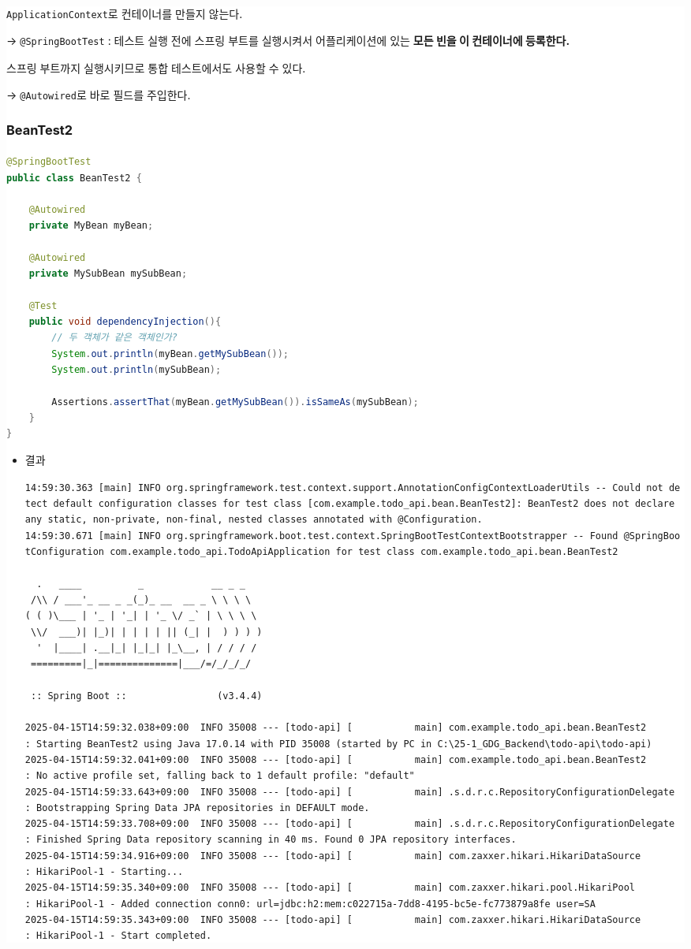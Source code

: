 `ApplicationContext`로 컨테이너를 만들지 않는다.

→ `@SpringBootTest` : 테스트 실행 전에 스프링 부트를 실행시켜서 어플리케이션에 있는 **모든 빈을 이 컨테이너에 등록한다.**

스프링 부트까지 실행시키므로 통합 테스트에서도 사용할 수 있다.

→ `@Autowired`로 바로 필드를 주입한다.

### BeanTest2

```java
@SpringBootTest
public class BeanTest2 {

    @Autowired
    private MyBean myBean;

    @Autowired
    private MySubBean mySubBean;

    @Test
    public void dependencyInjection(){
        // 두 객체가 같은 객체인가?
        System.out.println(myBean.getMySubBean());
        System.out.println(mySubBean);

        Assertions.assertThat(myBean.getMySubBean()).isSameAs(mySubBean);
    }
}
```

- 결과

    ```text
    14:59:30.363 [main] INFO org.springframework.test.context.support.AnnotationConfigContextLoaderUtils -- Could not detect default configuration classes for test class [com.example.todo_api.bean.BeanTest2]: BeanTest2 does not declare any static, non-private, non-final, nested classes annotated with @Configuration.
    14:59:30.671 [main] INFO org.springframework.boot.test.context.SpringBootTestContextBootstrapper -- Found @SpringBootConfiguration com.example.todo_api.TodoApiApplication for test class com.example.todo_api.bean.BeanTest2
    
      .   ____          _            __ _ _
     /\\ / ___'_ __ _ _(_)_ __  __ _ \ \ \ \
    ( ( )\___ | '_ | '_| | '_ \/ _` | \ \ \ \
     \\/  ___)| |_)| | | | | || (_| |  ) ) ) )
      '  |____| .__|_| |_|_| |_\__, | / / / /
     =========|_|==============|___/=/_/_/_/
    
     :: Spring Boot ::                (v3.4.4)
    
    2025-04-15T14:59:32.038+09:00  INFO 35008 --- [todo-api] [           main] com.example.todo_api.bean.BeanTest2      : Starting BeanTest2 using Java 17.0.14 with PID 35008 (started by PC in C:\25-1_GDG_Backend\todo-api\todo-api)
    2025-04-15T14:59:32.041+09:00  INFO 35008 --- [todo-api] [           main] com.example.todo_api.bean.BeanTest2      : No active profile set, falling back to 1 default profile: "default"
    2025-04-15T14:59:33.643+09:00  INFO 35008 --- [todo-api] [           main] .s.d.r.c.RepositoryConfigurationDelegate : Bootstrapping Spring Data JPA repositories in DEFAULT mode.
    2025-04-15T14:59:33.708+09:00  INFO 35008 --- [todo-api] [           main] .s.d.r.c.RepositoryConfigurationDelegate : Finished Spring Data repository scanning in 40 ms. Found 0 JPA repository interfaces.
    2025-04-15T14:59:34.916+09:00  INFO 35008 --- [todo-api] [           main] com.zaxxer.hikari.HikariDataSource       : HikariPool-1 - Starting...
    2025-04-15T14:59:35.340+09:00  INFO 35008 --- [todo-api] [           main] com.zaxxer.hikari.pool.HikariPool        : HikariPool-1 - Added connection conn0: url=jdbc:h2:mem:c022715a-7dd8-4195-bc5e-fc773879a8fe user=SA
    2025-04-15T14:59:35.343+09:00  INFO 35008 --- [todo-api] [           main] com.zaxxer.hikari.HikariDataSource       : HikariPool-1 - Start completed.